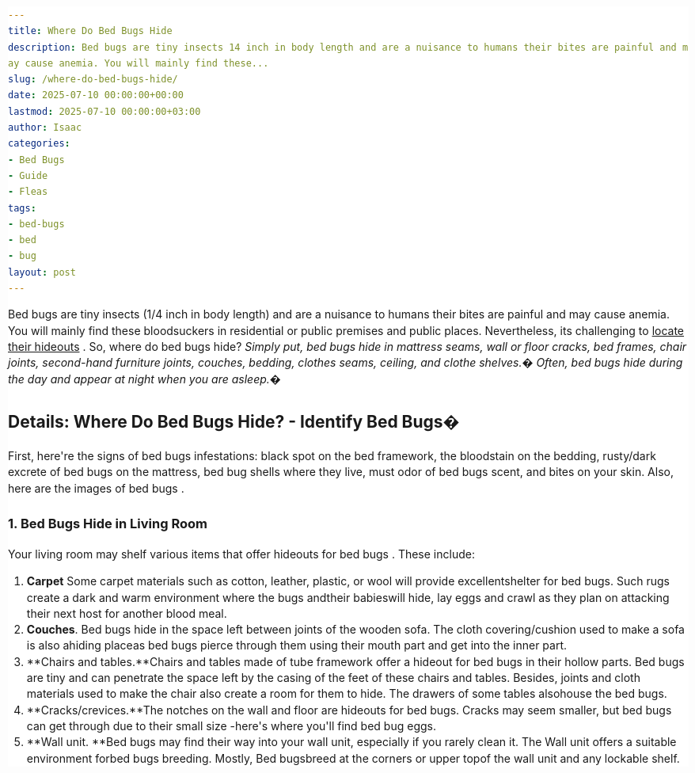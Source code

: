 ```yaml
---
title: Where Do Bed Bugs Hide
description: Bed bugs are tiny insects 14 inch in body length and are a nuisance to humans their bites are painful and may cause anemia. You will mainly find these...
slug: /where-do-bed-bugs-hide/
date: 2025-07-10 00:00:00+00:00
lastmod: 2025-07-10 00:00:00+03:00
author: Isaac
categories:
- Bed Bugs
- Guide
- Fleas
tags:
- bed-bugs
- bed
- bug
layout: post
---
```

Bed bugs are tiny insects (1/4 inch in body length) and are a nuisance to humans  their bites are painful and may cause anemia.
You will mainly find these bloodsuckers in residential or public premises and public places. Nevertheless, its challenging to
[locate their hideouts](https://extension.psu.edu/biology-habitat-and-management-of-[bed-bugs](https://pestpolicy.com/bed-bug-bites-vs-mosquito-bites/))
. So, where do bed bugs hide?
*Simply put, bed bugs hide in mattress seams, wall or floor cracks, bed frames, chair joints, second-hand furniture joints, couches, bedding, clothes seams, ceiling, and clothe shelves.� Often, bed bugs hide during the day and appear at night when you are asleep.�*

## **Details: Where Do Bed Bugs Hide? - Identify Bed Bugs�**
First, here're the
signs of bed bugs infestations:
black spot on the bed framework, the bloodstain on the bedding, rusty/dark excrete of bed bugs on the mattress, bed bug shells where they live, must odor of bed bugs scent, and bites on your skin. Also, here are the
images of bed bugs
.
### 1. Bed Bugs Hide in Living Room
Your living room may shelf various items that offer
hideouts for bed bugs
. These include:
1. **Carpet** Some carpet materials such as cotton, leather, plastic, or wool will provide excellentshelter for bed bugs. Such rugs create a dark and warm environment where the bugs andtheir babieswill hide, lay eggs and crawl as they plan on attacking their next host for another blood meal.
2. **Couches**. Bed bugs hide in the space left between joints of the wooden sofa. The cloth covering/cushion used to make a sofa is also ahiding placeas bed bugs pierce through them using their mouth part and get into the inner part.
3. **Chairs and tables.**Chairs and tables made of tube framework offer a hideout for bed bugs in their hollow parts. Bed bugs are tiny and can penetrate the space left by the casing of the feet of these chairs and tables. Besides, joints and cloth materials used to make the chair also create a room for them to hide. The drawers of some tables alsohouse the bed bugs.
4. **Cracks/crevices.**The notches on the wall and floor are hideouts for bed bugs. Cracks may seem smaller, but bed bugs can get through due to their small size -here's where you'll find bed bug eggs.
5. **Wall unit. **Bed bugs may find their way into your wall unit, especially if you rarely clean it. The Wall unit offers a suitable environment forbed bugs breeding. Mostly, Bed bugsbreed at the corners or upper topof the wall unit and any lockable shelf.